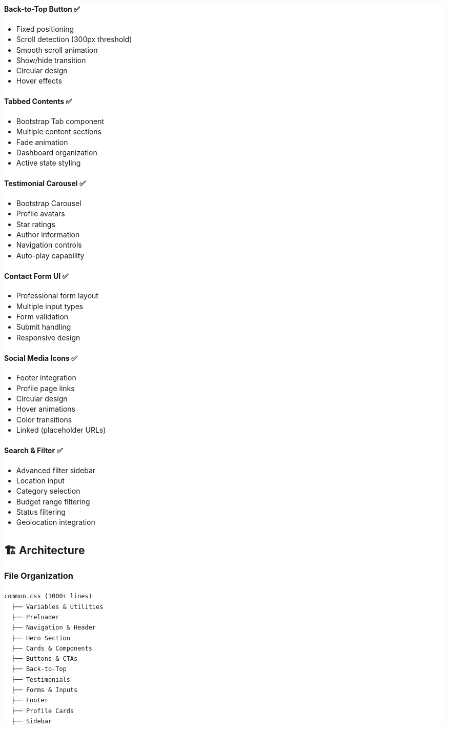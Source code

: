 #### Back-to-Top Button ✅
- Fixed positioning
- Scroll detection (300px threshold)
- Smooth scroll animation
- Show/hide transition
- Circular design
- Hover effects

#### Tabbed Contents ✅
- Bootstrap Tab component
- Multiple content sections
- Fade animation
- Dashboard organization
- Active state styling

#### Testimonial Carousel ✅
- Bootstrap Carousel
- Profile avatars
- Star ratings
- Author information
- Navigation controls
- Auto-play capability

#### Contact Form UI ✅
- Professional form layout
- Multiple input types
- Form validation
- Submit handling
- Responsive design

#### Social Media Icons ✅
- Footer integration
- Profile page links
- Circular design
- Hover animations
- Color transitions
- Linked (placeholder URLs)

#### Search & Filter ✅
- Advanced filter sidebar
- Location input
- Category selection
- Budget range filtering
- Status filtering
- Geolocation integration

## 🏗️ Architecture

### File Organization
```
common.css (1000+ lines)
  ├── Variables & Utilities
  ├── Preloader
  ├── Navigation & Header
  ├── Hero Section
  ├── Cards & Components
  ├── Buttons & CTAs
  ├── Back-to-Top
  ├── Testimonials
  ├── Forms & Inputs
  ├── Footer
  ├── Profile Cards
  ├── Sidebar
```